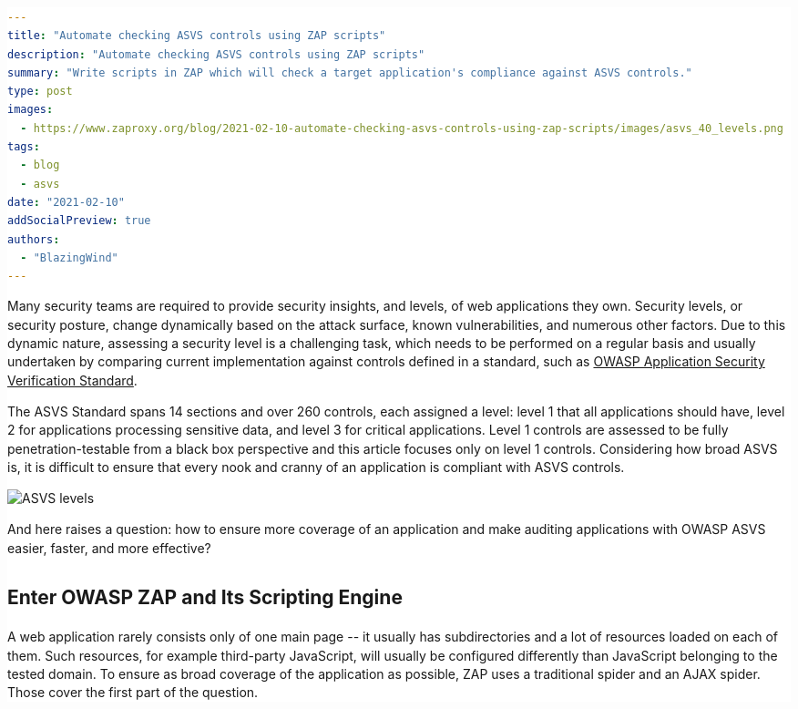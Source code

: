 ```yaml
---
title: "Automate checking ASVS controls using ZAP scripts"
description: "Automate checking ASVS controls using ZAP scripts"
summary: "Write scripts in ZAP which will check a target application's compliance against ASVS controls."
type: post
images:
  - https://www.zaproxy.org/blog/2021-02-10-automate-checking-asvs-controls-using-zap-scripts/images/asvs_40_levels.png
tags:
  - blog
  - asvs
date: "2021-02-10"
addSocialPreview: true
authors:
  - "BlazingWind"
---
```


Many security teams are required to provide security insights, and
levels, of web applications they own. Security levels, or security
posture, change dynamically based on the attack surface, known
vulnerabilities, and numerous other factors. Due to this dynamic nature,
assessing a security level is a challenging task, which needs to be
performed on a regular basis and usually undertaken by comparing current
implementation against controls defined in a standard, such as [OWASP
Application Security Verification
Standard](https://owasp.org/www-project-application-security-verification-standard/).

The ASVS Standard spans 14 sections and over 260 controls, each assigned
a level: level 1 that all applications should have, level 2 for
applications processing sensitive data, and level 3 for critical
applications. Level 1 controls are assessed to be fully
penetration-testable from a black box perspective and this article
focuses only on level 1 controls. Considering how broad ASVS is, it is
difficult to ensure that every nook and cranny of an application is
compliant with ASVS controls.

![ASVS levels](./images/asvs_40_levels.png)

And here raises a question: how to ensure more coverage of an
application and make auditing applications with OWASP ASVS easier,
faster, and more effective?

## Enter OWASP ZAP and Its Scripting Engine

A web application rarely consists only of one main page -- it usually
has subdirectories and a lot of resources loaded on each of them. Such
resources, for example third-party JavaScript, will usually be
configured differently than JavaScript belonging to the tested domain.
To ensure as broad coverage of the application as possible, ZAP uses a
traditional spider and an AJAX spider. Those cover the first part of the
question.
